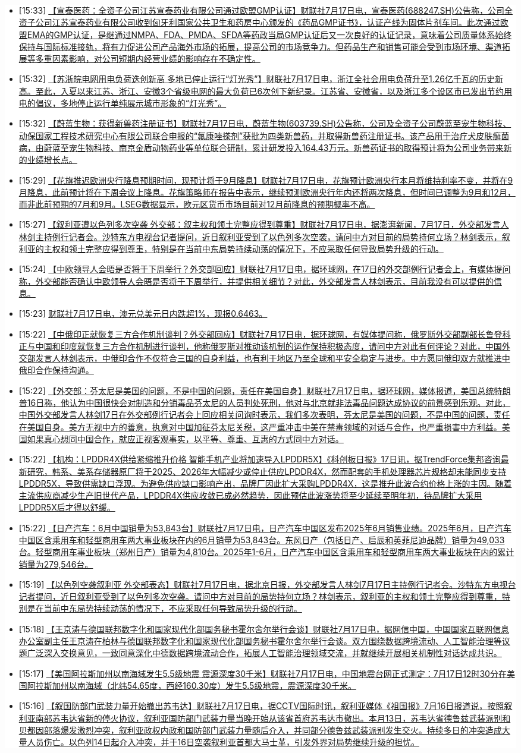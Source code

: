   - [15:33] [【宣泰医药：全资子公司江苏宣泰药业有限公司通过欧盟GMP认证】财联社7月17日电，宣泰医药(688247.SH)公告称，公司全资子公司江苏宣泰药业有限公司收到匈牙利国家公共卫生和药房中心颁发的《药品GMP证书》，认证产线为固体片剂车间。此次通过欧盟EMA的GMP认证，是继通过NMPA、FDA、PMDA、SFDA等药政当局GMP认证后又一次良好的认证记录，意味着公司质量体系始终保持与国际标准接轨，将有力促进公司产品海外市场的拓展，提高公司的市场竞争力。但药品生产和销售可能会受到市场环境、渠道拓展等多重因素影响，对公司短期内经营业绩的影响存在不确定性。](https://www.cls.cn/detail/2088215)

  - [15:32] [【苏浙皖电网用电负荷迭创新高 多地已停止运行“灯光秀”】财联社7月17日电，浙江全社会用电负荷升至1.26亿千瓦的历史新高。至此，入夏以来江苏、浙江、安徽3个省级电网的最大负荷已6次创下新纪录。江苏省、安徽省，以及浙江多个设区市已发出节约用电的倡议，多地停止运行单纯展示城市形象的“灯光秀”。](https://www.cls.cn/detail/2088213)

  - [15:32] [【蔚蓝生物：获得新兽药注册证书】财联社7月17日电，蔚蓝生物(603739.SH)公告称，公司及全资子公司蔚蓝至宠生物科技、动保国家工程技术研究中心有限公司联合申报的“氟康唑搽剂”获批为四类新兽药，并取得新兽药注册证书。该产品用于治疗犬皮肤癣菌病，由蔚蓝至宠生物科技、南京金盾动物药业等单位联合研制，累计研发投入164.43万元。新兽药证书的取得预计将为公司业务带来新的业绩增长点。](https://www.cls.cn/detail/2088212)

  - [15:29] [【花旗推迟欧洲央行降息预期时间，现预计将于9月降息】财联社7月17日电，花旗预计欧洲央行本月将维持利率不变，并将在9月降息，此前预计将在下周会议上降息。花旗策略师在报告中表示，继续预测欧洲央行年内还将两次降息，但时间已调整为9月和12月，而非此前预期的7月和9月。LSEG数据显示，欧元区货币市场目前对12月前降息的预期概率不高。](https://www.cls.cn/detail/2088208)

  - [15:27] [【叙利亚遭以色列多次空袭 外交部：叙主权和领土完整应得到尊重】财联社7月17日电，据澎湃新闻，7月17日，外交部发言人林剑主持例行记者会。沙特东方电视台记者提问，近日叙利亚受到了以色列多次空袭，请问中方对目前的局势持何立场？林剑表示，叙利亚的主权和领土完整应得到尊重，特别是在当前中东局势持续动荡的情况下，不应采取任何导致局势升级的行动。](https://www.cls.cn/detail/2088206)

  - [15:24] [【中欧领导人会晤是否将于下周举行？外交部回应】财联社7月17日电，据环球网，在17日的外交部例行记者会上，有媒体提问称，外交部能否确认中欧领导人会晤是否将于下周举行，并提供相关细节？对此，外交部发言人林剑表示，目前我没有可以提供的信息。](https://www.cls.cn/detail/2088201)

  - [15:23] [财联社7月17日电，澳元兑美元日内跌超1%，现报0.6463。](https://www.cls.cn/detail/2088200)

  - [15:22] [【中俄印正就恢复三方合作机制谈判？外交部回应】财联社7月17日电，据环球网，有媒体提问称，俄罗斯外交部副部长鲁登科正与中国和印度就恢复三方合作机制进行谈判，他称俄罗斯对推动该机制的运作保持积极态度，请问中方对此有何评论？对此，中国外交部发言人林剑表示，中俄印合作不仅符合三国的自身利益，也有利于地区乃至全球和平安全稳定与进步。中方愿同俄印双方就推进中俄印合作保持沟通。](https://www.cls.cn/detail/2088199)

  - [15:22] [【外交部：芬太尼是美国的问题，不是中国的问题，责任在美国自身】财联社7月17日电，据环球网，媒体报道，美国总统特朗普16日称，他认为中国很快会对制造和分销毒品芬太尼的人员判处死刑，他对与北京就非法毒品问题达成协议的前景感到乐观。对此，中国外交部发言人林剑17日在外交部例行记者会上回应相关问询时表示，我们多次表明，芬太尼是美国的问题，不是中国的问题，责任在美国自身。美方无视中方的善意，执意对中国加征芬太尼关税，这严重冲击中美在禁毒领域的对话与合作，也严重损害中方利益。美国如果真心想同中国合作，就应正视客观事实，以平等、尊重、互惠的方式同中方对话。](https://www.cls.cn/detail/2088198)

  - [15:22] [【机构：LPDDR4X供给紧缩推升价格 智能手机产业将加速导入LPDDR5X】《科创板日报》17日讯，据TrendForce集邦咨询最新研究，韩系、美系存储器原厂将于2025、2026年大幅减少或停止供应LPDDR4X，然而配套的手机处理器芯片规格却未能同步支持LPDDR5X，导致供需缺口浮现。为避免供应缺口影响产出，品牌厂因此扩大采购LPDDR4X，这是推升此波合约价格上涨的主因。随着主流供应商减少生产旧世代产品，LPDDR4X供应收敛已成必然趋势，因此预估此波涨势将至少延续至明年初，待品牌扩大采用LPDDR5X后才得以舒缓。](https://www.cls.cn/detail/2088193)

  - [15:22] [【日产汽车：6月中国销量为53,843台】财联社7月17日电，日产汽车中国区发布2025年6月销售业绩。2025年6月，日产汽车中国区含乘用车和轻型商用车两大事业板块在内的6月销量为53,843台。东风日产（包括日产、启辰和英菲尼迪品牌）销量为49,033台。轻型商用车事业板块（郑州日产）销量为4,810台。2025年1-6月，日产汽车中国区含乘用车和轻型商用车两大事业板块在内的累计销量为279,546台。](https://www.cls.cn/detail/2088196)

  - [15:19] [【以色列空袭叙利亚 外交部表态】财联社7月17日电，据北京日报，外交部发言人林剑7月17日主持例行记者会。沙特东方电视台记者提问，近日叙利亚受到了以色列多次空袭。请问中方对目前的局势持何立场？林剑表示，叙利亚的主权和领土完整应得到尊重，特别是在当前中东局势持续动荡的情况下，不应采取任何导致局势升级的行动。](https://www.cls.cn/detail/2088192)

  - [15:18] [【王京涛与德国联邦数字化和国家现代化部国务秘书霍尔舍尔举行会谈】财联社7月17日电，据网信中国，中国国家互联网信息办公室副主任王京涛在柏林与德国联邦数字化和国家现代化部国务秘书霍尔舍尔举行会谈。双方围绕数据跨境流动、人工智能治理等议题广泛深入交换意见，一致同意深化中德数据跨境流动合作，拓展人工智能治理领域交流，并就继续开展相关机制性对话达成共识。](https://www.cls.cn/detail/2088191)

  - [15:17] [【美国阿拉斯加州以南海域发生5.5级地震 震源深度30千米】财联社7月17日电，中国地震台网正式测定：7月17日12时30分在美国阿拉斯加州以南海域（北纬54.65度，西经160.30度）发生5.5级地震，震源深度30千米。
](https://www.cls.cn/detail/2088190)

  - [15:16] [【叙国防部门武装力量开始撤出苏韦达】财联社7月17日电，据CCTV国际时讯，叙利亚媒体《祖国报》7月16日报道说，按照叙利亚南部苏韦达省新的停火协议，叙利亚国防部门武装力量当晚开始从该省首府苏韦达市撤出。本月13日，苏韦达省德鲁兹武装派别和贝都因部落爆发激烈冲突，叙利亚政权内政和国防部门武装力量随后介入，并同部分德鲁兹武装派别发生交火。持续多日的冲突造成大量人员伤亡。以色列14日起介入冲突，并于16日空袭叙利亚首都大马士革，引发外界对局势继续升级的担忧。](https://www.cls.cn/detail/2088187)
